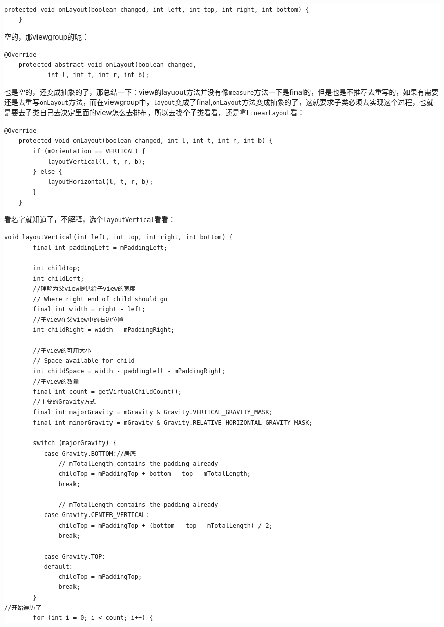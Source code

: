 ```
protected void onLayout(boolean changed, int left, int top, int right, int bottom) {
    }
```
空的，那viewgroup的呢：

```
@Override
    protected abstract void onLayout(boolean changed,
            int l, int t, int r, int b);
```
也是空的，还变成抽象的了，那总结一下：view的layuout方法并没有像`measure`方法一下是final的，但是也是不推荐去重写的，如果有需要还是去重写`onLayout`方法，而在viewgroup中，`layout`变成了final,`onLayout`方法变成抽象的了，这就要求子类必须去实现这个过程，也就是要去子类自己去决定里面的view怎么去排布，所以去找个子类看看，还是拿`LinearLayout`看：

```
@Override
    protected void onLayout(boolean changed, int l, int t, int r, int b) {
        if (mOrientation == VERTICAL) {
            layoutVertical(l, t, r, b);
        } else {
            layoutHorizontal(l, t, r, b);
        }
    }
```
看名字就知道了，不解释，选个`layoutVertical`看看：

```
void layoutVertical(int left, int top, int right, int bottom) {
        final int paddingLeft = mPaddingLeft;

        int childTop;
        int childLeft;
        //理解为父view提供给子view的宽度
        // Where right end of child should go
        final int width = right - left;
        //子view在父view中的右边位置
        int childRight = width - mPaddingRight;
        
        //子view的可用大小
        // Space available for child
        int childSpace = width - paddingLeft - mPaddingRight;
        //子view的数量
        final int count = getVirtualChildCount();
        //主要的Gravity方式
        final int majorGravity = mGravity & Gravity.VERTICAL_GRAVITY_MASK;
        final int minorGravity = mGravity & Gravity.RELATIVE_HORIZONTAL_GRAVITY_MASK;

        switch (majorGravity) {
           case Gravity.BOTTOM://居底
               // mTotalLength contains the padding already
               childTop = mPaddingTop + bottom - top - mTotalLength;
               break;

               // mTotalLength contains the padding already
           case Gravity.CENTER_VERTICAL:
               childTop = mPaddingTop + (bottom - top - mTotalLength) / 2;
               break;

           case Gravity.TOP:
           default:
               childTop = mPaddingTop;
               break;
        }
//开始遍历了
        for (int i = 0; i < count; i++) {
```